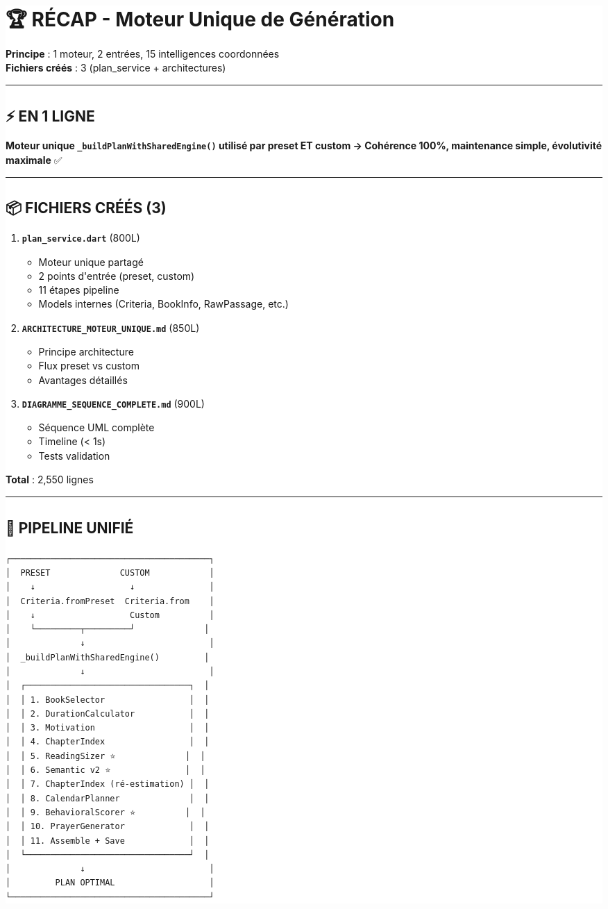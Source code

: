 # 🏆 RÉCAP - Moteur Unique de Génération

**Principe** : 1 moteur, 2 entrées, 15 intelligences coordonnées  
**Fichiers créés** : 3 (plan_service + architectures)

---

## ⚡ EN 1 LIGNE

**Moteur unique `_buildPlanWithSharedEngine()` utilisé par preset ET custom → Cohérence 100%, maintenance simple, évolutivité maximale** ✅

---

## 📦 FICHIERS CRÉÉS (3)

1. **`plan_service.dart`** (800L)
   - Moteur unique partagé
   - 2 points d'entrée (preset, custom)
   - 11 étapes pipeline
   - Models internes (Criteria, BookInfo, RawPassage, etc.)

2. **`ARCHITECTURE_MOTEUR_UNIQUE.md`** (850L)
   - Principe architecture
   - Flux preset vs custom
   - Avantages détaillés

3. **`DIAGRAMME_SEQUENCE_COMPLETE.md`** (900L)
   - Séquence UML complète
   - Timeline (< 1s)
   - Tests validation

**Total** : 2,550 lignes

---

## 🔄 PIPELINE UNIFIÉ

```
┌────────────────────────────────────────┐
│  PRESET              CUSTOM            │
│    ↓                   ↓               │
│  Criteria.fromPreset  Criteria.from    │
│    ↓                   Custom          │
│    └─────────┬─────────┘              │
│              ↓                         │
│  _buildPlanWithSharedEngine()         │
│              ↓                         │
│  ┌─────────────────────────────────┐  │
│  │ 1. BookSelector                 │  │
│  │ 2. DurationCalculator           │  │
│  │ 3. Motivation                   │  │
│  │ 4. ChapterIndex                 │  │
│  │ 5. ReadingSizer ⭐              │  │
│  │ 6. Semantic v2 ⭐               │  │
│  │ 7. ChapterIndex (ré-estimation) │  │
│  │ 8. CalendarPlanner              │  │
│  │ 9. BehavioralScorer ⭐          │  │
│  │ 10. PrayerGenerator             │  │
│  │ 11. Assemble + Save             │  │
│  └─────────────────────────────────┘  │
│              ↓                         │
│         PLAN OPTIMAL                   │
└────────────────────────────────────────┘
```